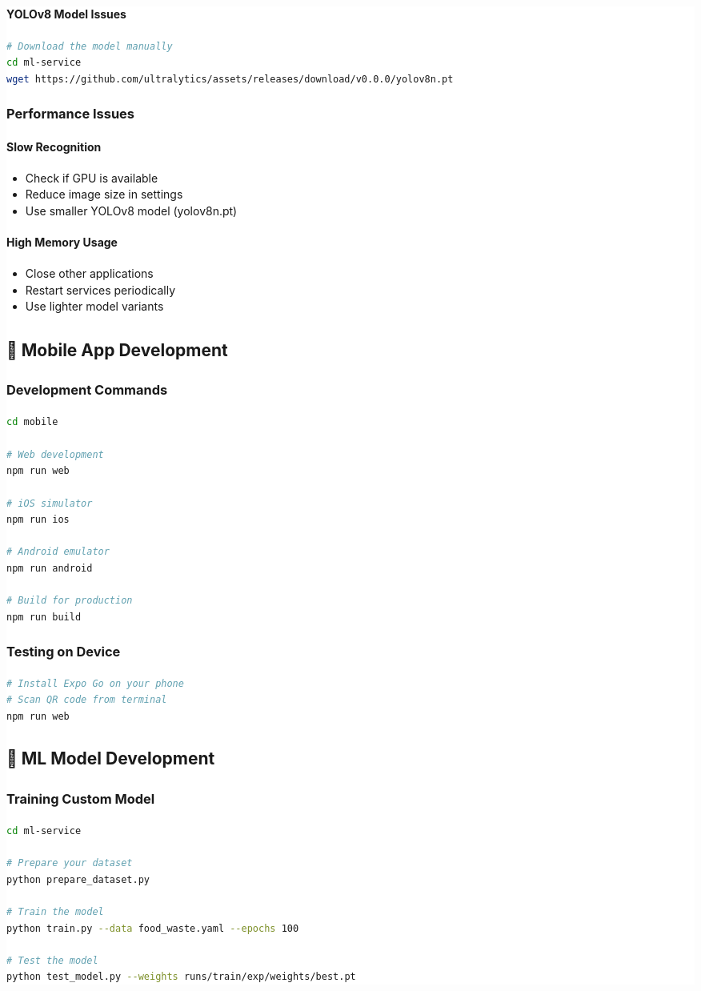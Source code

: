 #### YOLOv8 Model Issues
```bash
# Download the model manually
cd ml-service
wget https://github.com/ultralytics/assets/releases/download/v0.0.0/yolov8n.pt
```

### Performance Issues

#### Slow Recognition
- Check if GPU is available
- Reduce image size in settings
- Use smaller YOLOv8 model (yolov8n.pt)

#### High Memory Usage
- Close other applications
- Restart services periodically
- Use lighter model variants

## 📱 Mobile App Development

### Development Commands
```bash
cd mobile

# Web development
npm run web

# iOS simulator
npm run ios

# Android emulator
npm run android

# Build for production
npm run build
```

### Testing on Device
```bash
# Install Expo Go on your phone
# Scan QR code from terminal
npm run web
```

## 🔬 ML Model Development

### Training Custom Model
```bash
cd ml-service

# Prepare your dataset
python prepare_dataset.py

# Train the model
python train.py --data food_waste.yaml --epochs 100

# Test the model
python test_model.py --weights runs/train/exp/weights/best.pt
```
